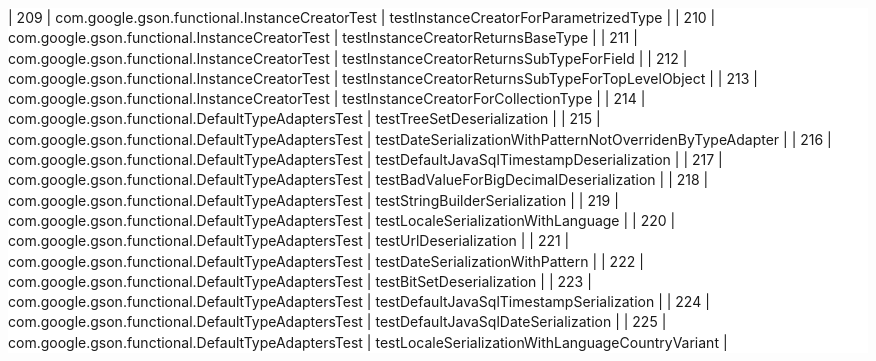 | 209 | com.google.gson.functional.InstanceCreatorTest | testInstanceCreatorForParametrizedType |
| 210 | com.google.gson.functional.InstanceCreatorTest | testInstanceCreatorReturnsBaseType |
| 211 | com.google.gson.functional.InstanceCreatorTest | testInstanceCreatorReturnsSubTypeForField |
| 212 | com.google.gson.functional.InstanceCreatorTest | testInstanceCreatorReturnsSubTypeForTopLevelObject |
| 213 | com.google.gson.functional.InstanceCreatorTest | testInstanceCreatorForCollectionType |
| 214 | com.google.gson.functional.DefaultTypeAdaptersTest | testTreeSetDeserialization |
| 215 | com.google.gson.functional.DefaultTypeAdaptersTest | testDateSerializationWithPatternNotOverridenByTypeAdapter |
| 216 | com.google.gson.functional.DefaultTypeAdaptersTest | testDefaultJavaSqlTimestampDeserialization |
| 217 | com.google.gson.functional.DefaultTypeAdaptersTest | testBadValueForBigDecimalDeserialization |
| 218 | com.google.gson.functional.DefaultTypeAdaptersTest | testStringBuilderSerialization |
| 219 | com.google.gson.functional.DefaultTypeAdaptersTest | testLocaleSerializationWithLanguage |
| 220 | com.google.gson.functional.DefaultTypeAdaptersTest | testUrlDeserialization |
| 221 | com.google.gson.functional.DefaultTypeAdaptersTest | testDateSerializationWithPattern |
| 222 | com.google.gson.functional.DefaultTypeAdaptersTest | testBitSetDeserialization |
| 223 | com.google.gson.functional.DefaultTypeAdaptersTest | testDefaultJavaSqlTimestampSerialization |
| 224 | com.google.gson.functional.DefaultTypeAdaptersTest | testDefaultJavaSqlDateSerialization |
| 225 | com.google.gson.functional.DefaultTypeAdaptersTest | testLocaleSerializationWithLanguageCountryVariant |
